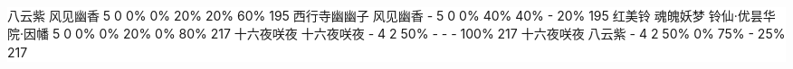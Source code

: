 <td>八云紫</td>
<td>风见幽香</td>
<td>5</td>
<td>0</td>
<td>0%</td>
<td>0%</td>
<td>20%</td>
<td>20%</td>
<td>60%
</td></tr>
<tr>
<td>195</td>
<td>西行寺幽幽子</td>
<td>风见幽香</td>
<td>-</td>
<td>5</td>
<td>0</td>
<td>0%</td>
<td>40%</td>
<td>40%</td>
<td>-</td>
<td>20%
</td></tr>
<tr>
<td>195</td>
<td>红美铃</td>
<td>魂魄妖梦</td>
<td>铃仙·优昙华院·因幡</td>
<td>5</td>
<td>0</td>
<td>0%</td>
<td>0%</td>
<td>20%</td>
<td>0%</td>
<td>80%
</td></tr>
<tr>
<td>217</td>
<td>十六夜咲夜</td>
<td>十六夜咲夜</td>
<td>-</td>
<td>4</td>
<td>2</td>
<td>50%</td>
<td>-</td>
<td>-</td>
<td>-</td>
<td>100%
</td></tr>
<tr>
<td>217</td>
<td>十六夜咲夜</td>
<td>八云紫</td>
<td>-</td>
<td>4</td>
<td>2</td>
<td>50%</td>
<td>0%</td>
<td>75%</td>
<td>-</td>
<td>25%
</td></tr>
<tr>
<td>217</td>